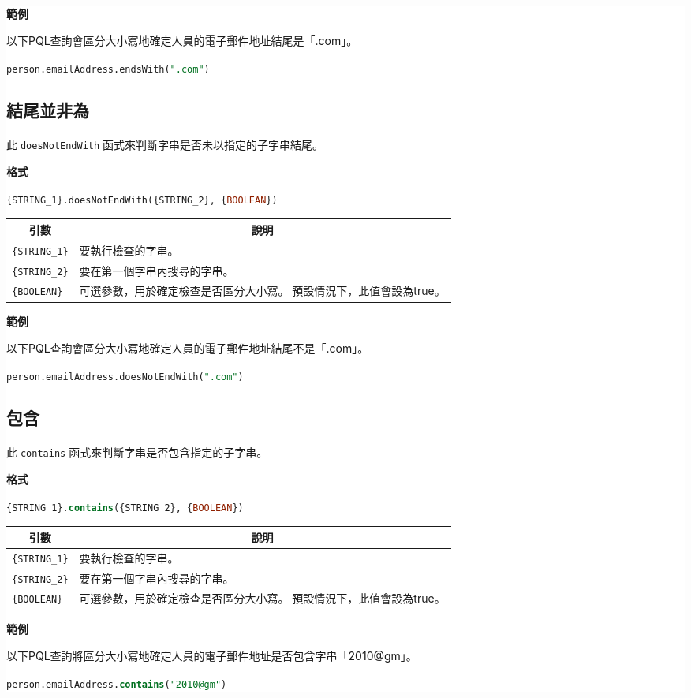 **範例**

以下PQL查詢會區分大小寫地確定人員的電子郵件地址結尾是「.com」。

```sql
person.emailAddress.endsWith(".com")
```

## 結尾並非為

此 `doesNotEndWith` 函式來判斷字串是否未以指定的子字串結尾。

**格式**

```sql
{STRING_1}.doesNotEndWith({STRING_2}, {BOOLEAN})
```

| 引數 | 說明 |
| --------- | ----------- |
| `{STRING_1}` | 要執行檢查的字串。 |
| `{STRING_2}` | 要在第一個字串內搜尋的字串。 |
| `{BOOLEAN}` | 可選參數，用於確定檢查是否區分大小寫。 預設情況下，此值會設為true。 |

**範例**

以下PQL查詢會區分大小寫地確定人員的電子郵件地址結尾不是「.com」。

```sql
person.emailAddress.doesNotEndWith(".com")
```

## 包含

此 `contains` 函式來判斷字串是否包含指定的子字串。

**格式**

```sql
{STRING_1}.contains({STRING_2}, {BOOLEAN})
```

| 引數 | 說明 |
| --------- | ----------- |
| `{STRING_1}` | 要執行檢查的字串。 |
| `{STRING_2}` | 要在第一個字串內搜尋的字串。 |
| `{BOOLEAN}` | 可選參數，用於確定檢查是否區分大小寫。 預設情況下，此值會設為true。 |

**範例**

以下PQL查詢將區分大小寫地確定人員的電子郵件地址是否包含字串「2010@gm」。

```sql
person.emailAddress.contains("2010@gm")
```
